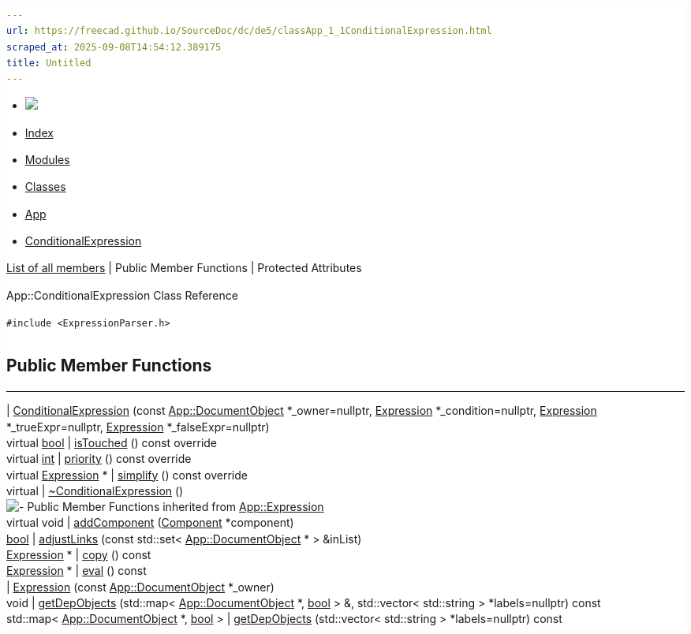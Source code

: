 ```yaml
---
url: https://freecad.github.io/SourceDoc/dc/de5/classApp_1_1ConditionalExpression.html
scraped_at: 2025-09-08T14:54:12.389175
title: Untitled
---
```


  * [ ![](https://www.freecad.org/svg/logo-freecad.svg) ](https://freecadweb.org "FreeCAD")
  * [Index](../../index.html "Index")
  * [Modules](../../modules.html "Modules list")
  * [Classes](../../annotated.html "Annotated list")

  * [App](../../dd/dc2/namespaceApp.html)
  * [ConditionalExpression](../../dc/de5/classApp_1_1ConditionalExpression.html)

[List of all members](../../d5/d09/classApp_1_1ConditionalExpression-members.html) | Public Member Functions | Protected Attributes

App::ConditionalExpression Class Reference

`#include <ExpressionParser.h>`

##  Public Member Functions  
  
---  
|
[ConditionalExpression](../../dc/de5/classApp_1_1ConditionalExpression.html#a084a6cd8f6078931930c1460611f1f89)
(const [App::DocumentObject](../../d2/de4/classApp_1_1DocumentObject.html)
*_owner=nullptr, [Expression](../../dc/d5c/classApp_1_1Expression.html)
*_condition=nullptr, [Expression](../../dc/d5c/classApp_1_1Expression.html)
*_trueExpr=nullptr, [Expression](../../dc/d5c/classApp_1_1Expression.html)
*_falseExpr=nullptr)  
virtual [bool](../../d9/db9/classbool.html) | [isTouched](../../dc/de5/classApp_1_1ConditionalExpression.html#a30a886bf35a3522fa5031e22d1e6c168) () const override  
virtual [int](../../d1/da0/classint.html) | [priority](../../dc/de5/classApp_1_1ConditionalExpression.html#a1916c277039109a57f0ebc38fa5a386d) () const override  
virtual [Expression](../../dc/d5c/classApp_1_1Expression.html) * | [simplify](../../dc/de5/classApp_1_1ConditionalExpression.html#a31fe77944946842cf469cd7bdd93995c) () const override  
virtual | [~ConditionalExpression](../../dc/de5/classApp_1_1ConditionalExpression.html#abec02b67255a18ca8000c698ae9217c8) ()  
![-](../../closed.png) Public Member Functions inherited from
[App::Expression](../../dc/d5c/classApp_1_1Expression.html)  
virtual void | [addComponent](../../dc/d5c/classApp_1_1Expression.html#a3fa7e813bc2a7840b9e56c1aaea4a276) ([Component](../../d5/df9/structApp_1_1Expression_1_1Component.html) *component)  
[bool](../../d9/db9/classbool.html) | [adjustLinks](../../dc/d5c/classApp_1_1Expression.html#af8dab25510279b4940ec20c5c050005b) (const std::set< [App::DocumentObject](../../d2/de4/classApp_1_1DocumentObject.html) * > &inList)  
[Expression](../../dc/d5c/classApp_1_1Expression.html) * | [copy](../../dc/d5c/classApp_1_1Expression.html#a2210f1ec2e2443ff5c328e45efb921fa) () const  
[Expression](../../dc/d5c/classApp_1_1Expression.html) * | [eval](../../dc/d5c/classApp_1_1Expression.html#aef48bca09d540f5a8b3d41bcfd4dda1d) () const  
|
[Expression](../../dc/d5c/classApp_1_1Expression.html#aa86a31cda60278d865356d6cdcfb9874)
(const [App::DocumentObject](../../d2/de4/classApp_1_1DocumentObject.html)
*_owner)  
void | [getDepObjects](../../dc/d5c/classApp_1_1Expression.html#a1eac6a293066f71fa91fcd7d3915e5d2) (std::map< [App::DocumentObject](../../d2/de4/classApp_1_1DocumentObject.html) *, [bool](../../d9/db9/classbool.html) > &, std::vector< std::string > *labels=nullptr) const  
std::map< [App::DocumentObject](../../d2/de4/classApp_1_1DocumentObject.html) *, [bool](../../d9/db9/classbool.html) > | [getDepObjects](../../dc/d5c/classApp_1_1Expression.html#ac208fa671cb7877e27de4c7455a5b54d) (std::vector< std::string > *labels=nullptr) const  